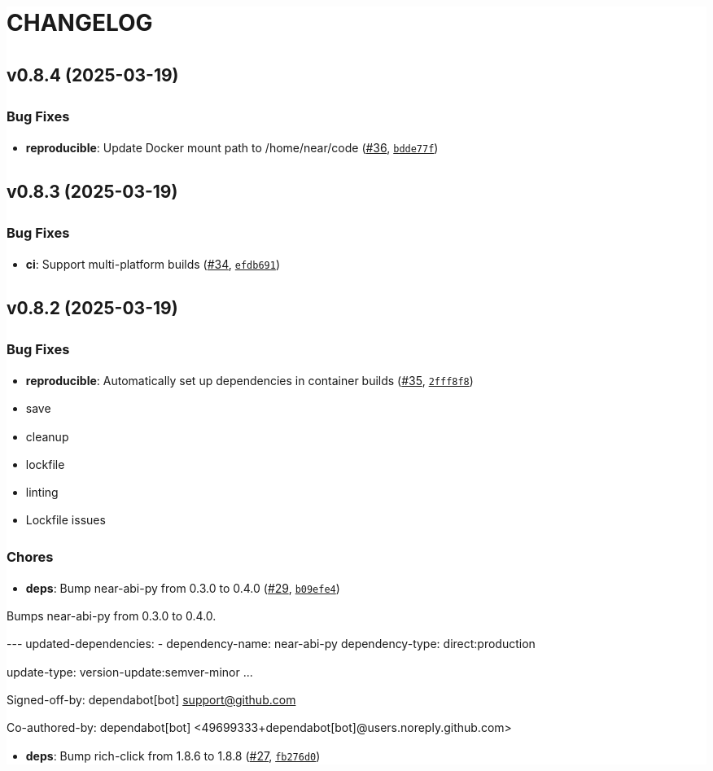 # CHANGELOG


## v0.8.4 (2025-03-19)

### Bug Fixes

- **reproducible**: Update Docker mount path to /home/near/code
  ([#36](https://github.com/r-near/nearc/pull/36),
  [`bdde77f`](https://github.com/r-near/nearc/commit/bdde77f97be6666d44f71be3481b0ceaafb69f4c))


## v0.8.3 (2025-03-19)

### Bug Fixes

- **ci**: Support multi-platform builds ([#34](https://github.com/r-near/nearc/pull/34),
  [`efdb691`](https://github.com/r-near/nearc/commit/efdb6916633dd15b4444734204d02b98155f0723))


## v0.8.2 (2025-03-19)

### Bug Fixes

- **reproducible**: Automatically set up dependencies in container builds
  ([#35](https://github.com/r-near/nearc/pull/35),
  [`2fff8f8`](https://github.com/r-near/nearc/commit/2fff8f84be8eaa19430bebb74ef501ee8a268106))

* save

* cleanup

* lockfile

* linting

* Lockfile issues

### Chores

- **deps**: Bump near-abi-py from 0.3.0 to 0.4.0 ([#29](https://github.com/r-near/nearc/pull/29),
  [`b09efe4`](https://github.com/r-near/nearc/commit/b09efe4b69235c175a31ade04c860bb113ea00c2))

Bumps near-abi-py from 0.3.0 to 0.4.0.

--- updated-dependencies: - dependency-name: near-abi-py dependency-type: direct:production

update-type: version-update:semver-minor ...

Signed-off-by: dependabot[bot] <support@github.com>

Co-authored-by: dependabot[bot] <49699333+dependabot[bot]@users.noreply.github.com>

- **deps**: Bump rich-click from 1.8.6 to 1.8.8 ([#27](https://github.com/r-near/nearc/pull/27),
  [`fb276d0`](https://github.com/r-near/nearc/commit/fb276d082b400df8246e20d42776acc119884e7c))
